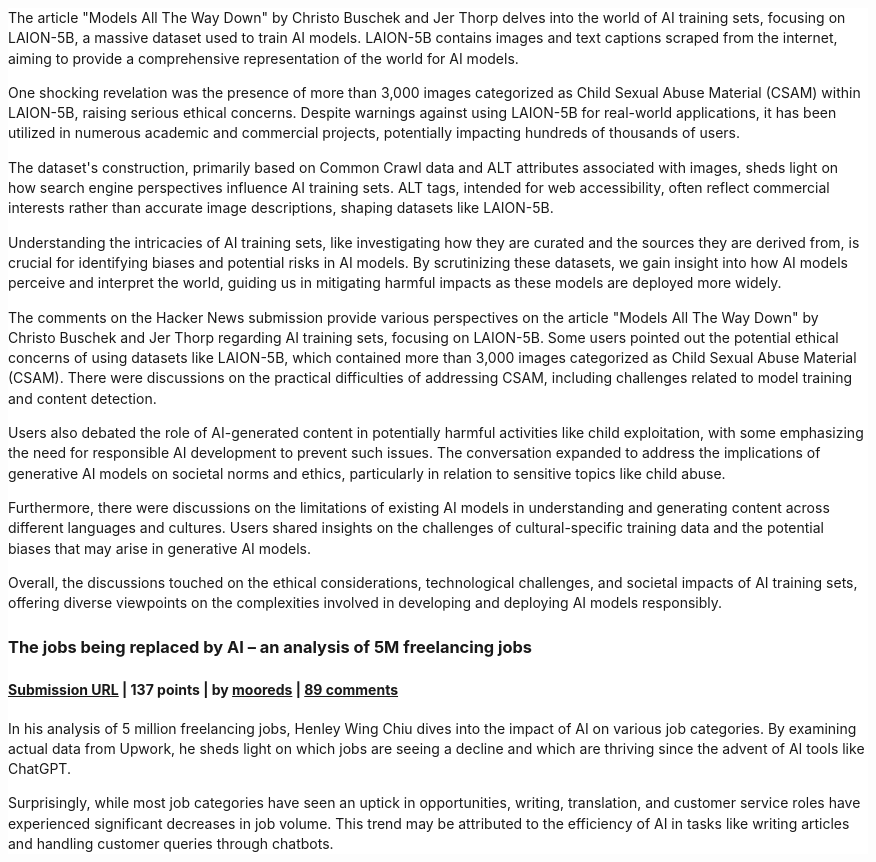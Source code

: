 The article "Models All The Way Down" by Christo Buschek and Jer Thorp delves into the world of AI training sets, focusing on LAION-5B, a massive dataset used to train AI models. LAION-5B contains images and text captions scraped from the internet, aiming to provide a comprehensive representation of the world for AI models.

One shocking revelation was the presence of more than 3,000 images categorized as Child Sexual Abuse Material (CSAM) within LAION-5B, raising serious ethical concerns. Despite warnings against using LAION-5B for real-world applications, it has been utilized in numerous academic and commercial projects, potentially impacting hundreds of thousands of users.

The dataset's construction, primarily based on Common Crawl data and ALT attributes associated with images, sheds light on how search engine perspectives influence AI training sets. ALT tags, intended for web accessibility, often reflect commercial interests rather than accurate image descriptions, shaping datasets like LAION-5B.

Understanding the intricacies of AI training sets, like investigating how they are curated and the sources they are derived from, is crucial for identifying biases and potential risks in AI models. By scrutinizing these datasets, we gain insight into how AI models perceive and interpret the world, guiding us in mitigating harmful impacts as these models are deployed more widely.

The comments on the Hacker News submission provide various perspectives on the article "Models All The Way Down" by Christo Buschek and Jer Thorp regarding AI training sets, focusing on LAION-5B. Some users pointed out the potential ethical concerns of using datasets like LAION-5B, which contained more than 3,000 images categorized as Child Sexual Abuse Material (CSAM). There were discussions on the practical difficulties of addressing CSAM, including challenges related to model training and content detection.

Users also debated the role of AI-generated content in potentially harmful activities like child exploitation, with some emphasizing the need for responsible AI development to prevent such issues. The conversation expanded to address the implications of generative AI models on societal norms and ethics, particularly in relation to sensitive topics like child abuse.

Furthermore, there were discussions on the limitations of existing AI models in understanding and generating content across different languages and cultures. Users shared insights on the challenges of cultural-specific training data and the potential biases that may arise in generative AI models.

Overall, the discussions touched on the ethical considerations, technological challenges, and societal impacts of AI training sets, offering diverse viewpoints on the complexities involved in developing and deploying AI models responsibly.

### The jobs being replaced by AI – an analysis of 5M freelancing jobs

#### [Submission URL](https://bloomberry.com/i-analyzed-5m-freelancing-jobs-to-see-what-jobs-are-being-replaced-by-ai/) | 137 points | by [mooreds](https://news.ycombinator.com/user?id=mooreds) | [89 comments](https://news.ycombinator.com/item?id=39878938)

In his analysis of 5 million freelancing jobs, Henley Wing Chiu dives into the impact of AI on various job categories. By examining actual data from Upwork, he sheds light on which jobs are seeing a decline and which are thriving since the advent of AI tools like ChatGPT.

Surprisingly, while most job categories have seen an uptick in opportunities, writing, translation, and customer service roles have experienced significant decreases in job volume. This trend may be attributed to the efficiency of AI in tasks like writing articles and handling customer queries through chatbots.
